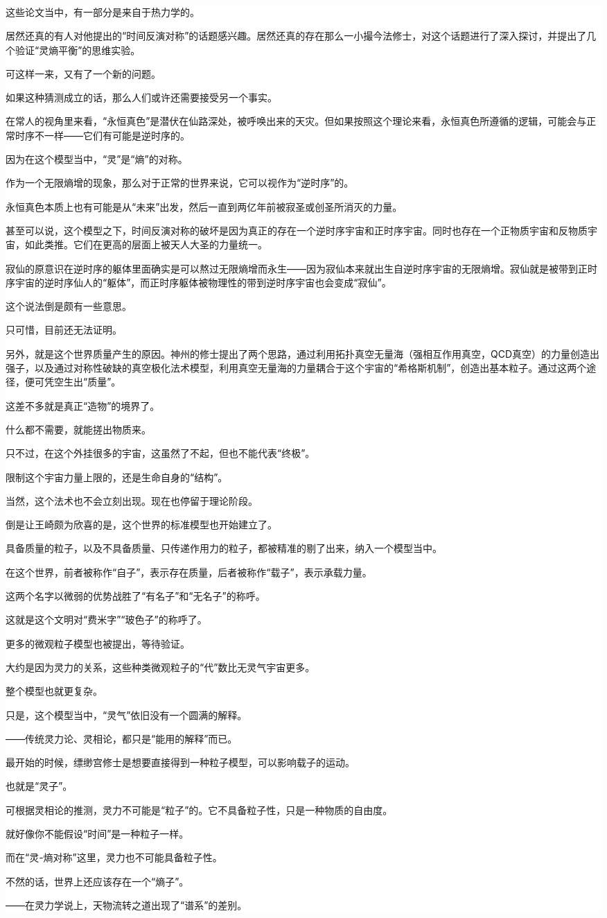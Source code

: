   这些论文当中，有一部分是来自于热力学的。

  居然还真的有人对他提出的“时间反演对称”的话题感兴趣。居然还真的存在那么一小撮今法修士，对这个话题进行了深入探讨，并提出了几个验证“灵熵平衡”的思维实验。

  可这样一来，又有了一个新的问题。

  如果这种猜测成立的话，那么人们或许还需要接受另一个事实。

  在常人的视角里来看，“永恒真色”是潜伏在仙路深处，被呼唤出来的天灾。但如果按照这个理论来看，永恒真色所遵循的逻辑，可能会与正常时序不一样——它们有可能是逆时序的。

  因为在这个模型当中，“灵”是“熵”的对称。

  作为一个无限熵增的现象，那么对于正常的世界来说，它可以视作为“逆时序”的。

  永恒真色本质上也有可能是从“未来”出发，然后一直到两亿年前被寂圣或创圣所消灭的力量。

  甚至可以说，这个模型之下，时间反演对称的破坏是因为真正的存在一个逆时序宇宙和正时序宇宙。同时也存在一个正物质宇宙和反物质宇宙，如此类推。它们在更高的层面上被天人大圣的力量统一。

  寂仙的原意识在逆时序的躯体里面确实是可以熬过无限熵增而永生——因为寂仙本来就出生自逆时序宇宙的无限熵增。寂仙就是被带到正时序宇宙的逆时序仙人的“躯体”，而正时序躯体被物理性的带到逆时序宇宙也会变成“寂仙”。

  这个说法倒是颇有一些意思。

  只可惜，目前还无法证明。

  另外，就是这个世界质量产生的原因。神州的修士提出了两个思路，通过利用拓扑真空无量海（强相互作用真空，QCD真空）的力量创造出强子，以及通过对称性破缺的真空极化法术模型，利用真空无量海的力量耦合于这个宇宙的“希格斯机制”，创造出基本粒子。通过这两个途径，便可凭空生出“质量”。

  这差不多就是真正“造物”的境界了。

  什么都不需要，就能搓出物质来。

  只不过，在这个外挂很多的宇宙，这虽然了不起，但也不能代表“终极”。

  限制这个宇宙力量上限的，还是生命自身的“结构”。

  当然，这个法术也不会立刻出现。现在也停留于理论阶段。

  倒是让王崎颇为欣喜的是，这个世界的标准模型也开始建立了。

  具备质量的粒子，以及不具备质量、只传递作用力的粒子，都被精准的剔了出来，纳入一个模型当中。

  在这个世界，前者被称作“自子”，表示存在质量，后者被称作“载子”，表示承载力量。

  这两个名字以微弱的优势战胜了“有名子”和“无名子”的称呼。

  这就是这个文明对“费米字”“玻色子”的称呼了。

  更多的微观粒子模型也被提出，等待验证。

  大约是因为灵力的关系，这些种类微观粒子的“代”数比无灵气宇宙更多。

  整个模型也就更复杂。

  只是，这个模型当中，“灵气”依旧没有一个圆满的解释。

  ——传统灵力论、灵相论，都只是“能用的解释”而已。

  最开始的时候，缥缈宫修士是想要直接得到一种粒子模型，可以影响载子的运动。

  也就是“灵子”。

  可根据灵相论的推测，灵力不可能是“粒子”的。它不具备粒子性，只是一种物质的自由度。

  就好像你不能假设“时间”是一种粒子一样。

  而在“灵-熵对称”这里，灵力也不可能具备粒子性。

  不然的话，世界上还应该存在一个“熵子”。

  ——在灵力学说上，天物流转之道出现了“谱系”的差别。
